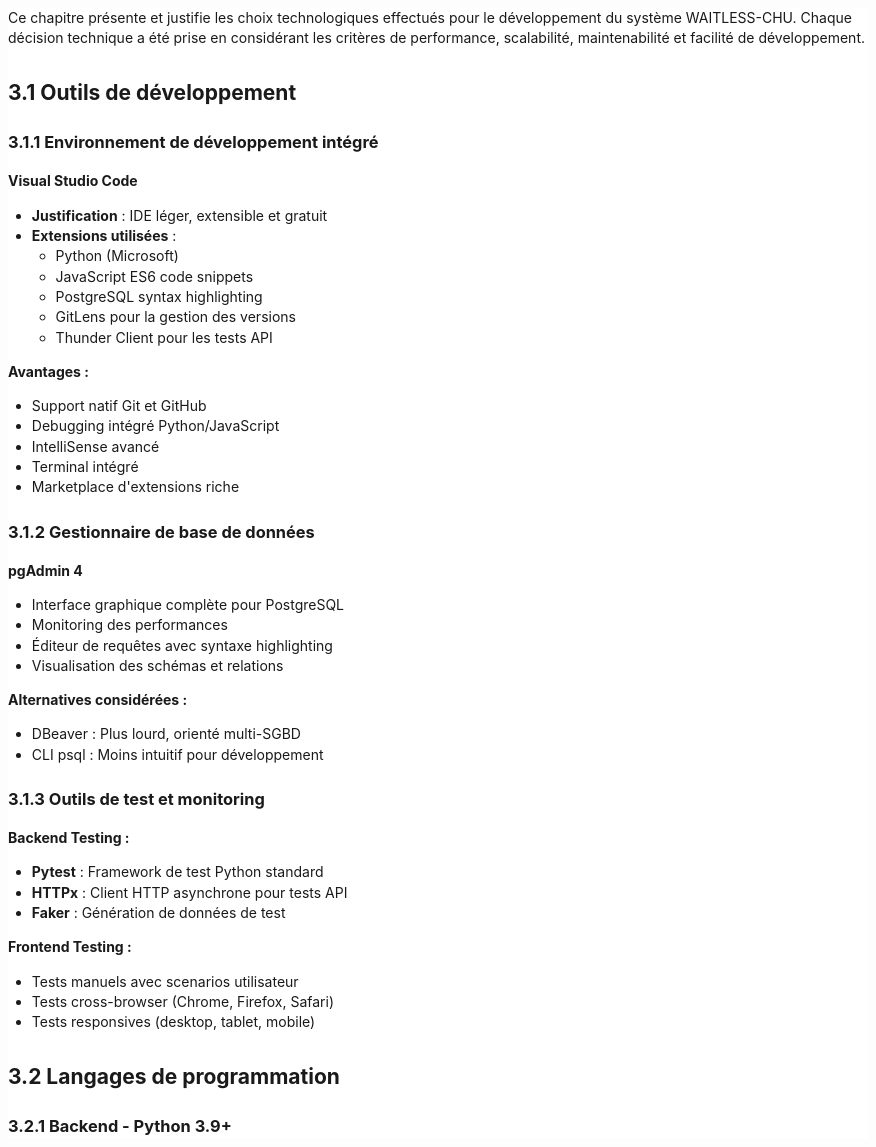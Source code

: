 Ce chapitre présente et justifie les choix technologiques effectués pour le développement du système WAITLESS-CHU. Chaque décision technique a été prise en considérant les critères de performance, scalabilité, maintenabilité et facilité de développement.

## 3.1 Outils de développement

### 3.1.1 Environnement de développement intégré

**Visual Studio Code**
- **Justification** : IDE léger, extensible et gratuit
- **Extensions utilisées** :
  - Python (Microsoft)
  - JavaScript ES6 code snippets
  - PostgreSQL syntax highlighting
  - GitLens pour la gestion des versions
  - Thunder Client pour les tests API

**Avantages :**
- Support natif Git et GitHub
- Debugging intégré Python/JavaScript
- IntelliSense avancé
- Terminal intégré
- Marketplace d'extensions riche

### 3.1.2 Gestionnaire de base de données

**pgAdmin 4**
- Interface graphique complète pour PostgreSQL
- Monitoring des performances
- Éditeur de requêtes avec syntaxe highlighting
- Visualisation des schémas et relations

**Alternatives considérées :**
- DBeaver : Plus lourd, orienté multi-SGBD
- CLI psql : Moins intuitif pour développement

### 3.1.3 Outils de test et monitoring

**Backend Testing :**
- **Pytest** : Framework de test Python standard
- **HTTPx** : Client HTTP asynchrone pour tests API
- **Faker** : Génération de données de test

**Frontend Testing :**
- Tests manuels avec scenarios utilisateur
- Tests cross-browser (Chrome, Firefox, Safari)
- Tests responsives (desktop, tablet, mobile)

## 3.2 Langages de programmation

### 3.2.1 Backend - Python 3.9+
